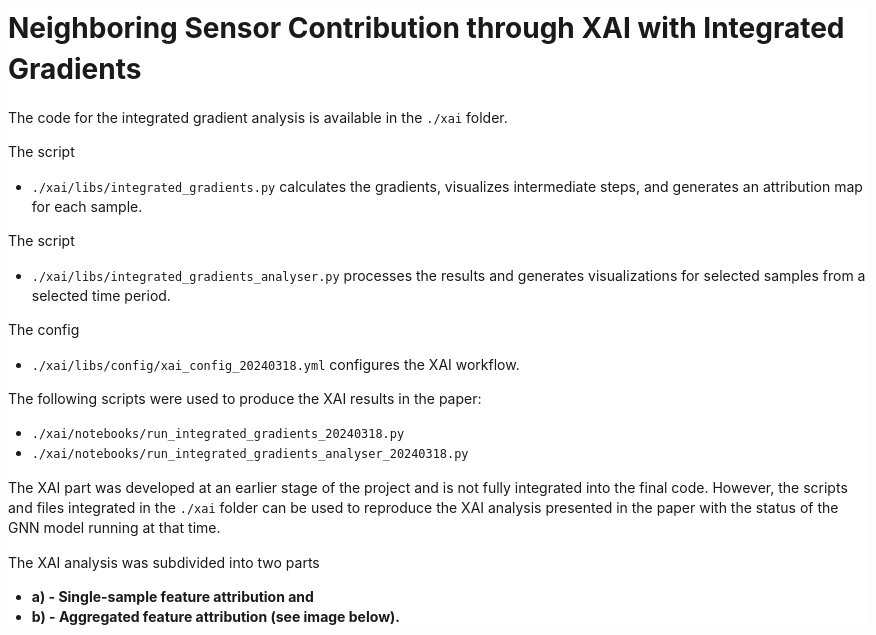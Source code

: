 
# Neighboring Sensor Contribution through XAI with Integrated Gradients

The code for the integrated gradient analysis is available in the `./xai` folder. 

The script 
- `./xai/libs/integrated_gradients.py` calculates the gradients, visualizes intermediate steps, and generates an attribution map for each sample. 
 
The script 
- `./xai/libs/integrated_gradients_analyser.py` processes the results and generates visualizations for selected samples from a selected time period. 

The config
- `./xai/libs/config/xai_config_20240318.yml` configures the XAI workflow.

The following scripts were used to produce the XAI results in the paper:
- `./xai/notebooks/run_integrated_gradients_20240318.py`
- `./xai/notebooks/run_integrated_gradients_analyser_20240318.py`

The XAI part was developed at an earlier stage of the project and is not fully integrated into the final code. However, the scripts and files integrated in the `./xai` folder can be used to reproduce the XAI analysis presented in the paper with the status of the GNN model running at that time.

The XAI analysis was subdivided into two parts

- **a) -  Single-sample feature attribution and**
- **b) - Aggregated feature attribution (see image below).**
